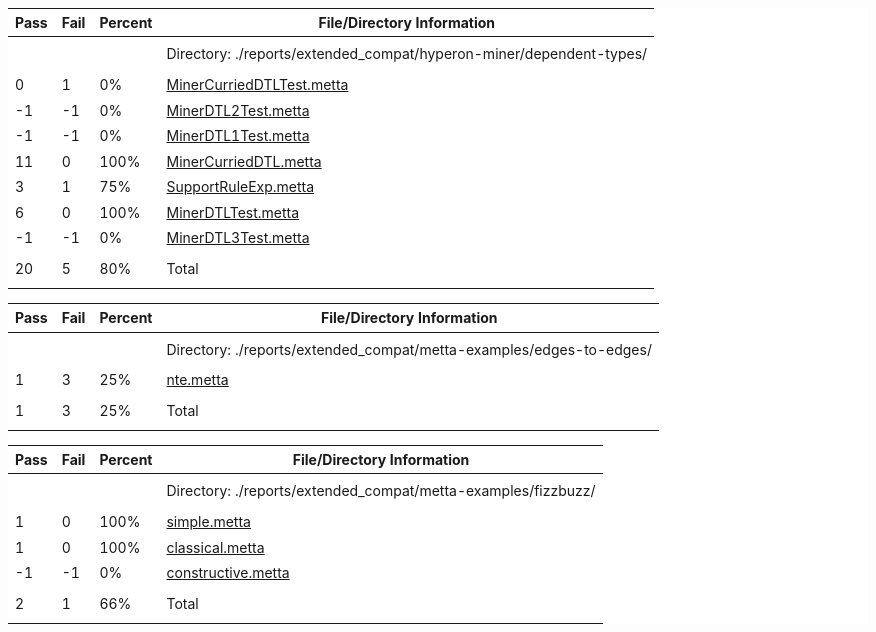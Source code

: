 
|  Pass |  Fail |  Percent | File/Directory Information                                                                              |
|-------|-------|----------|----------------------------------------------------------------------------------------------------|
|       |       |          |                                                                                                    |
|       |       |          | Directory:     ./reports/extended_compat/hyperon-miner/dependent-types/                 |
|       |       |          |                                                                                                    |
|     0 |     1 |      0%  | [MinerCurriedDTLTest.metta](https://htmlpreview.github.io/?https://raw.githubusercontent.com/logicmoo/hyperon-wam/main/reports/extended_compat/hyperon-miner/dependent-types/MinerCurriedDTLTest.metta.html) |
|    -1 |    -1 |      0%  | [MinerDTL2Test.metta](https://htmlpreview.github.io/?https://raw.githubusercontent.com/logicmoo/hyperon-wam/main/reports/extended_compat/hyperon-miner/dependent-types/MinerDTL2Test.metta.html) |
|    -1 |    -1 |      0%  | [MinerDTL1Test.metta](https://htmlpreview.github.io/?https://raw.githubusercontent.com/logicmoo/hyperon-wam/main/reports/extended_compat/hyperon-miner/dependent-types/MinerDTL1Test.metta.html) |
|    11 |     0 |    100%  | [MinerCurriedDTL.metta](https://htmlpreview.github.io/?https://raw.githubusercontent.com/logicmoo/hyperon-wam/main/reports/extended_compat/hyperon-miner/dependent-types/MinerCurriedDTL.metta.html) |
|     3 |     1 |     75%  | [SupportRuleExp.metta](https://htmlpreview.github.io/?https://raw.githubusercontent.com/logicmoo/hyperon-wam/main/reports/extended_compat/hyperon-miner/dependent-types/SupportRuleExp.metta.html) |
|     6 |     0 |    100%  | [MinerDTLTest.metta](https://htmlpreview.github.io/?https://raw.githubusercontent.com/logicmoo/hyperon-wam/main/reports/extended_compat/hyperon-miner/dependent-types/MinerDTLTest.metta.html) |
|    -1 |    -1 |      0%  | [MinerDTL3Test.metta](https://htmlpreview.github.io/?https://raw.githubusercontent.com/logicmoo/hyperon-wam/main/reports/extended_compat/hyperon-miner/dependent-types/MinerDTL3Test.metta.html) |
|       |       |          |                                                                                                    |
|    20 |     5 |     80%  | Total                                                                                              |
|       |       |          |                                                                                                    |


|  Pass |  Fail |  Percent | File/Directory Information                                                                              |
|-------|-------|----------|----------------------------------------------------------------------------------------------------|
|       |       |          |                                                                                                    |
|       |       |          | Directory:     ./reports/extended_compat/metta-examples/edges-to-edges/                 |
|       |       |          |                                                                                                    |
|     1 |     3 |     25%  | [nte.metta](https://htmlpreview.github.io/?https://raw.githubusercontent.com/logicmoo/hyperon-wam/main/reports/extended_compat/metta-examples/edges-to-edges/nte.metta.html) |
|       |       |          |                                                                                                    |
|     1 |     3 |     25%  | Total                                                                                              |
|       |       |          |                                                                                                    |


|  Pass |  Fail |  Percent | File/Directory Information                                                                              |
|-------|-------|----------|----------------------------------------------------------------------------------------------------|
|       |       |          |                                                                                                    |
|       |       |          | Directory:     ./reports/extended_compat/metta-examples/fizzbuzz/                 |
|       |       |          |                                                                                                    |
|     1 |     0 |    100%  | [simple.metta](https://htmlpreview.github.io/?https://raw.githubusercontent.com/logicmoo/hyperon-wam/main/reports/extended_compat/metta-examples/fizzbuzz/simple.metta.html) |
|     1 |     0 |    100%  | [classical.metta](https://htmlpreview.github.io/?https://raw.githubusercontent.com/logicmoo/hyperon-wam/main/reports/extended_compat/metta-examples/fizzbuzz/classical.metta.html) |
|    -1 |    -1 |      0%  | [constructive.metta](https://htmlpreview.github.io/?https://raw.githubusercontent.com/logicmoo/hyperon-wam/main/reports/extended_compat/metta-examples/fizzbuzz/constructive.metta.html) |
|       |       |          |                                                                                                    |
|     2 |     1 |     66%  | Total                                                                                              |
|       |       |          |                                                                                                    |
